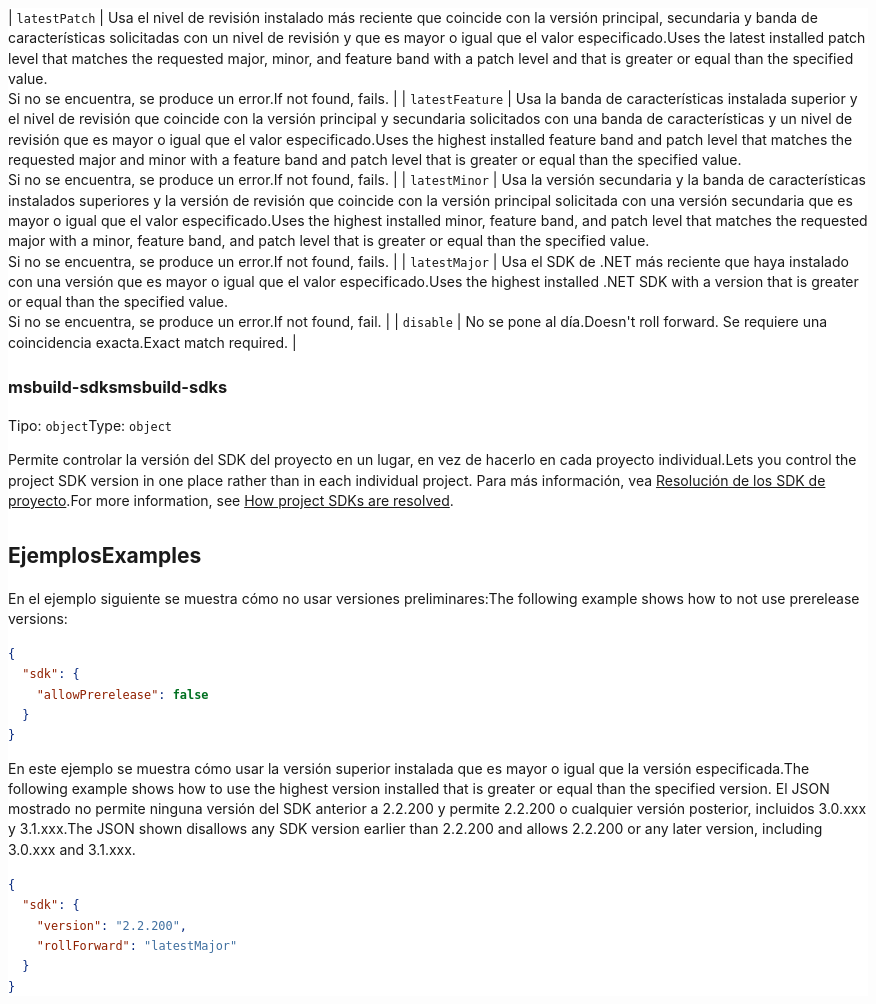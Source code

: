 | `latestPatch` | <span data-ttu-id="bef91-161">Usa el nivel de revisión instalado más reciente que coincide con la versión principal, secundaria y banda de características solicitadas con un nivel de revisión y que es mayor o igual que el valor especificado.</span><span class="sxs-lookup"><span data-stu-id="bef91-161">Uses the latest installed patch level that matches the requested major, minor, and feature band with a patch level and that is greater or equal than the specified value.</span></span> <br> <span data-ttu-id="bef91-162">Si no se encuentra, se produce un error.</span><span class="sxs-lookup"><span data-stu-id="bef91-162">If not found, fails.</span></span> |
| `latestFeature` | <span data-ttu-id="bef91-163">Usa la banda de características instalada superior y el nivel de revisión que coincide con la versión principal y secundaria solicitados con una banda de características y un nivel de revisión que es mayor o igual que el valor especificado.</span><span class="sxs-lookup"><span data-stu-id="bef91-163">Uses the highest installed feature band and patch level that matches the requested major and minor with a feature band and patch level that is greater or equal than the specified value.</span></span> <br> <span data-ttu-id="bef91-164">Si no se encuentra, se produce un error.</span><span class="sxs-lookup"><span data-stu-id="bef91-164">If not found, fails.</span></span> |
| `latestMinor` | <span data-ttu-id="bef91-165">Usa la versión secundaria y la banda de características instalados superiores y la versión de revisión que coincide con la versión principal solicitada con una versión secundaria que es mayor o igual que el valor especificado.</span><span class="sxs-lookup"><span data-stu-id="bef91-165">Uses the highest installed minor, feature band, and patch level that matches the requested major with a minor, feature band, and patch level that is greater or equal than the specified value.</span></span> <br> <span data-ttu-id="bef91-166">Si no se encuentra, se produce un error.</span><span class="sxs-lookup"><span data-stu-id="bef91-166">If not found, fails.</span></span> |
| `latestMajor` | <span data-ttu-id="bef91-167">Usa el SDK de .NET más reciente que haya instalado con una versión que es mayor o igual que el valor especificado.</span><span class="sxs-lookup"><span data-stu-id="bef91-167">Uses the highest installed .NET SDK with a version that is greater or equal than the specified value.</span></span> <br> <span data-ttu-id="bef91-168">Si no se encuentra, se produce un error.</span><span class="sxs-lookup"><span data-stu-id="bef91-168">If not found, fail.</span></span> |
| `disable`     | <span data-ttu-id="bef91-169">No se pone al día.</span><span class="sxs-lookup"><span data-stu-id="bef91-169">Doesn't roll forward.</span></span> <span data-ttu-id="bef91-170">Se requiere una coincidencia exacta.</span><span class="sxs-lookup"><span data-stu-id="bef91-170">Exact match required.</span></span> |

### <a name="msbuild-sdks"></a><span data-ttu-id="bef91-171">msbuild-sdks</span><span class="sxs-lookup"><span data-stu-id="bef91-171">msbuild-sdks</span></span>

<span data-ttu-id="bef91-172">Tipo: `object`</span><span class="sxs-lookup"><span data-stu-id="bef91-172">Type: `object`</span></span>

<span data-ttu-id="bef91-173">Permite controlar la versión del SDK del proyecto en un lugar, en vez de hacerlo en cada proyecto individual.</span><span class="sxs-lookup"><span data-stu-id="bef91-173">Lets you control the project SDK version in one place rather than in each individual project.</span></span> <span data-ttu-id="bef91-174">Para más información, vea [Resolución de los SDK de proyecto](/visualstudio/msbuild/how-to-use-project-sdk#how-project-sdks-are-resolved).</span><span class="sxs-lookup"><span data-stu-id="bef91-174">For more information, see [How project SDKs are resolved](/visualstudio/msbuild/how-to-use-project-sdk#how-project-sdks-are-resolved).</span></span>

## <a name="examples"></a><span data-ttu-id="bef91-175">Ejemplos</span><span class="sxs-lookup"><span data-stu-id="bef91-175">Examples</span></span>

<span data-ttu-id="bef91-176">En el ejemplo siguiente se muestra cómo no usar versiones preliminares:</span><span class="sxs-lookup"><span data-stu-id="bef91-176">The following example shows how to not use prerelease versions:</span></span>

```json
{
  "sdk": {
    "allowPrerelease": false
  }
}
```

<span data-ttu-id="bef91-177">En este ejemplo se muestra cómo usar la versión superior instalada que es mayor o igual que la versión especificada.</span><span class="sxs-lookup"><span data-stu-id="bef91-177">The following example shows how to use the highest version installed that is greater or equal than the specified version.</span></span> <span data-ttu-id="bef91-178">El JSON mostrado no permite ninguna versión del SDK anterior a 2.2.200 y permite 2.2.200 o cualquier versión posterior, incluidos 3.0.xxx y 3.1.xxx.</span><span class="sxs-lookup"><span data-stu-id="bef91-178">The JSON shown disallows any SDK version earlier than 2.2.200 and allows 2.2.200 or any later version, including 3.0.xxx and 3.1.xxx.</span></span>

```json
{
  "sdk": {
    "version": "2.2.200",
    "rollForward": "latestMajor"
  }
}
```
